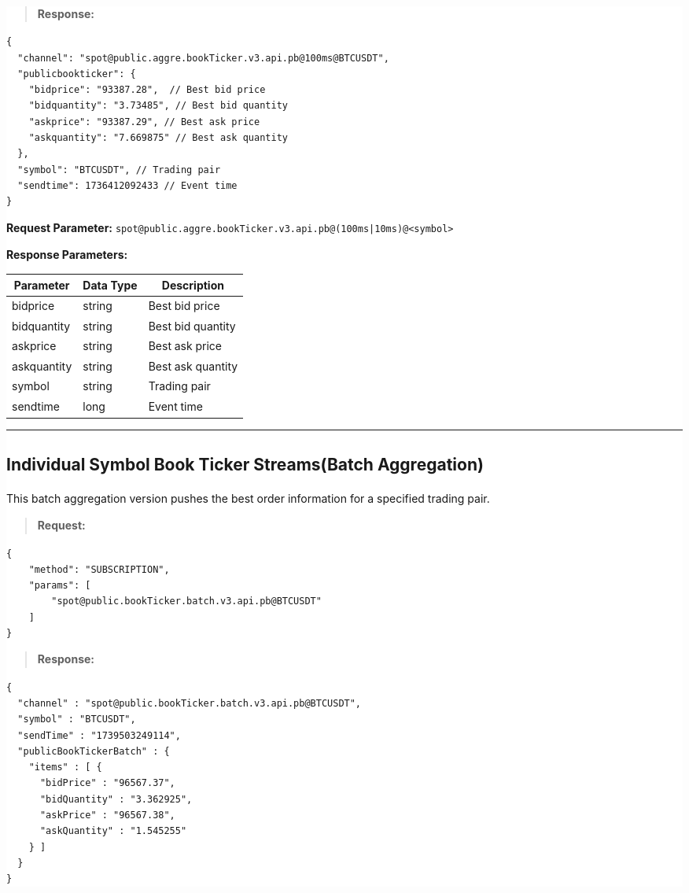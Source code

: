 > **Response:**

```
{
  "channel": "spot@public.aggre.bookTicker.v3.api.pb@100ms@BTCUSDT",
  "publicbookticker": {
    "bidprice": "93387.28",  // Best bid price
    "bidquantity": "3.73485", // Best bid quantity
    "askprice": "93387.29", // Best ask price
    "askquantity": "7.669875" // Best ask quantity
  },
  "symbol": "BTCUSDT", // Trading pair
  "sendtime": 1736412092433 // Event time
}
```

**Request Parameter:**
`spot@public.aggre.bookTicker.v3.api.pb@(100ms|10ms)@<symbol>`

**Response Parameters:**

| Parameter   | Data Type | Description       |
| ----------- | --------- | ----------------- |
| bidprice    | string    | Best bid price    |
| bidquantity | string    | Best bid quantity |
| askprice    | string    | Best ask price    |
| askquantity | string    | Best ask quantity |
| symbol      | string    | Trading pair      |
| sendtime    | long      | Event time        |

---

## Individual Symbol Book Ticker Streams(Batch Aggregation)

This batch aggregation version pushes the best order information for a specified
trading pair.

> **Request:**

```
{
    "method": "SUBSCRIPTION",
    "params": [
        "spot@public.bookTicker.batch.v3.api.pb@BTCUSDT"
    ]
}
```

> **Response:**

```
{
  "channel" : "spot@public.bookTicker.batch.v3.api.pb@BTCUSDT",
  "symbol" : "BTCUSDT",
  "sendTime" : "1739503249114",
  "publicBookTickerBatch" : {
    "items" : [ {
      "bidPrice" : "96567.37",
      "bidQuantity" : "3.362925",
      "askPrice" : "96567.38",
      "askQuantity" : "1.545255"
    } ]
  }
}
```